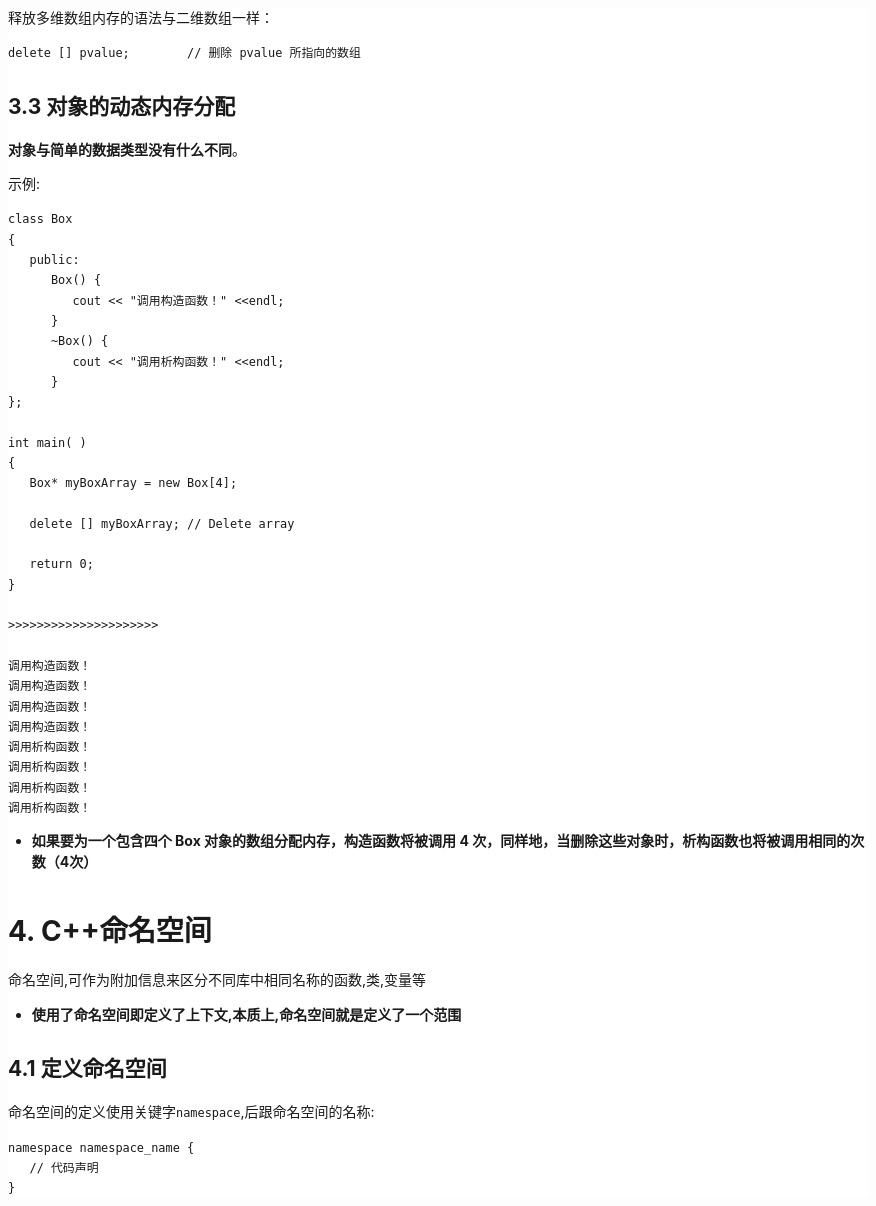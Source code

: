 释放多维数组内存的语法与二维数组一样：

	delete [] pvalue;        // 删除 pvalue 所指向的数组


## 3.3 对象的动态内存分配

**对象与简单的数据类型没有什么不同**。

示例:

	class Box
	{
	   public:
	      Box() { 
	         cout << "调用构造函数！" <<endl; 
	      }
	      ~Box() { 
	         cout << "调用析构函数！" <<endl; 
	      }
	};
	
	int main( )
	{
	   Box* myBoxArray = new Box[4];
	
	   delete [] myBoxArray; // Delete array
	
	   return 0;
	}

	>>>>>>>>>>>>>>>>>>>>>

	调用构造函数！
	调用构造函数！
	调用构造函数！
	调用构造函数！
	调用析构函数！
	调用析构函数！
	调用析构函数！
	调用析构函数！

- **如果要为一个包含四个 Box 对象的数组分配内存，构造函数将被调用 4 次，同样地，当删除这些对象时，析构函数也将被调用相同的次数（4次）**

# 4. C++命名空间

命名空间,可作为附加信息来区分不同库中相同名称的函数,类,变量等

- **使用了命名空间即定义了上下文,本质上,命名空间就是定义了一个范围**

## 4.1 定义命名空间

命名空间的定义使用关键字`namespace`,后跟命名空间的名称:
	
	namespace namespace_name {
	   // 代码声明
	}
